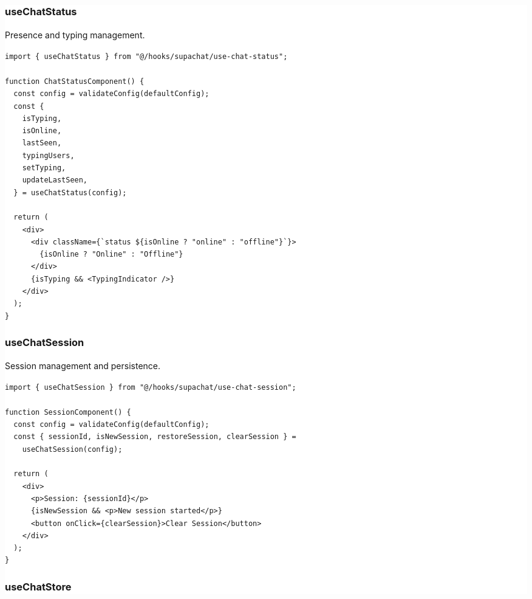 ### useChatStatus

Presence and typing management.

```tsx
import { useChatStatus } from "@/hooks/supachat/use-chat-status";

function ChatStatusComponent() {
  const config = validateConfig(defaultConfig);
  const {
    isTyping,
    isOnline,
    lastSeen,
    typingUsers,
    setTyping,
    updateLastSeen,
  } = useChatStatus(config);

  return (
    <div>
      <div className={`status ${isOnline ? "online" : "offline"}`}>
        {isOnline ? "Online" : "Offline"}
      </div>
      {isTyping && <TypingIndicator />}
    </div>
  );
}
```

### useChatSession

Session management and persistence.

```tsx
import { useChatSession } from "@/hooks/supachat/use-chat-session";

function SessionComponent() {
  const config = validateConfig(defaultConfig);
  const { sessionId, isNewSession, restoreSession, clearSession } =
    useChatSession(config);

  return (
    <div>
      <p>Session: {sessionId}</p>
      {isNewSession && <p>New session started</p>}
      <button onClick={clearSession}>Clear Session</button>
    </div>
  );
}
```

### useChatStore
